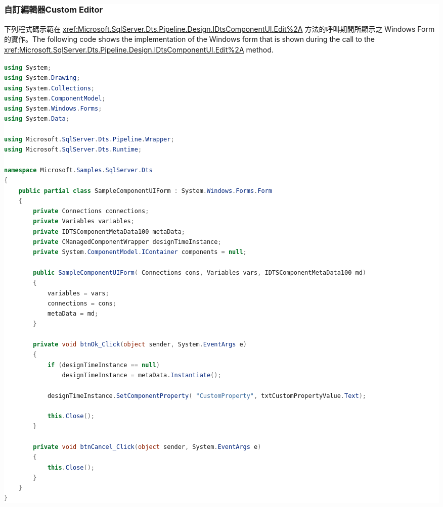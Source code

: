 ### <a name="custom-editor"></a><span data-ttu-id="89f54-154">自訂編輯器</span><span class="sxs-lookup"><span data-stu-id="89f54-154">Custom Editor</span></span>
 <span data-ttu-id="89f54-155">下列程式碼示範在 <xref:Microsoft.SqlServer.Dts.Pipeline.Design.IDtsComponentUI.Edit%2A> 方法的呼叫期間所顯示之 Windows Form 的實作。</span><span class="sxs-lookup"><span data-stu-id="89f54-155">The following code shows the implementation of the Windows form that is shown during the call to the <xref:Microsoft.SqlServer.Dts.Pipeline.Design.IDtsComponentUI.Edit%2A> method.</span></span>

```csharp
using System;
using System.Drawing;
using System.Collections;
using System.ComponentModel;
using System.Windows.Forms;
using System.Data;

using Microsoft.SqlServer.Dts.Pipeline.Wrapper;
using Microsoft.SqlServer.Dts.Runtime;

namespace Microsoft.Samples.SqlServer.Dts
{
    public partial class SampleComponentUIForm : System.Windows.Forms.Form
    {
        private Connections connections;
        private Variables variables;
        private IDTSComponentMetaData100 metaData;
        private CManagedComponentWrapper designTimeInstance;
        private System.ComponentModel.IContainer components = null;

        public SampleComponentUIForm( Connections cons, Variables vars, IDTSComponentMetaData100 md)
        {
            variables = vars;
            connections = cons;
            metaData = md;
        }

        private void btnOk_Click(object sender, System.EventArgs e)
        {
            if (designTimeInstance == null)
                designTimeInstance = metaData.Instantiate();

            designTimeInstance.SetComponentProperty( "CustomProperty", txtCustomPropertyValue.Text);

            this.Close();
        }

        private void btnCancel_Click(object sender, System.EventArgs e)
        {
            this.Close();
        }
    }
}
```
